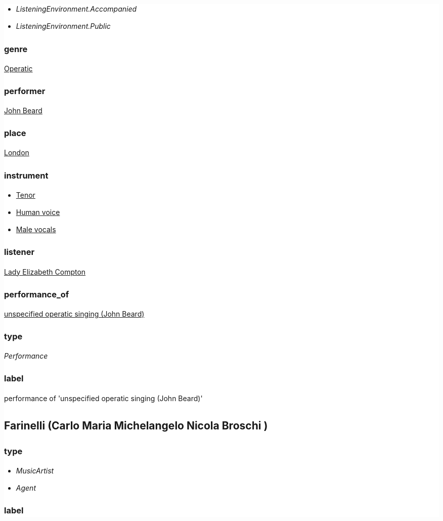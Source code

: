  - *ListeningEnvironment.Accompanied*

 - *ListeningEnvironment.Public*

### genre


[Operatic](#Operatic)

### performer


[John Beard](#John-Beard)

### place


[London](#London)

### instrument

 - [Tenor](#Tenor)

 - [Human voice](#Human-voice)

 - [Male vocals](#Male-vocals)

### listener


[Lady Elizabeth Compton](#Lady-Elizabeth-Compton)

### performance_of


[unspecified operatic singing (John Beard)](#unspecified-operatic-singing-(John-Beard))

### type


*Performance*

### label


performance of 'unspecified operatic singing (John Beard)'

## Farinelli (Carlo Maria Michelangelo Nicola Broschi )

### type

 - *MusicArtist*

 - *Agent*

### label
